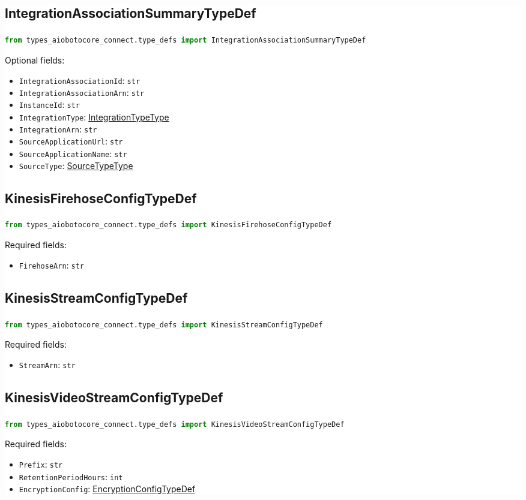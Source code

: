 <a id="integrationassociationsummarytypedef"></a>

## IntegrationAssociationSummaryTypeDef

```python
from types_aiobotocore_connect.type_defs import IntegrationAssociationSummaryTypeDef
```

Optional fields:

- `IntegrationAssociationId`: `str`
- `IntegrationAssociationArn`: `str`
- `InstanceId`: `str`
- `IntegrationType`: [IntegrationTypeType](./literals.md#integrationtypetype)
- `IntegrationArn`: `str`
- `SourceApplicationUrl`: `str`
- `SourceApplicationName`: `str`
- `SourceType`: [SourceTypeType](./literals.md#sourcetypetype)

<a id="kinesisfirehoseconfigtypedef"></a>

## KinesisFirehoseConfigTypeDef

```python
from types_aiobotocore_connect.type_defs import KinesisFirehoseConfigTypeDef
```

Required fields:

- `FirehoseArn`: `str`

<a id="kinesisstreamconfigtypedef"></a>

## KinesisStreamConfigTypeDef

```python
from types_aiobotocore_connect.type_defs import KinesisStreamConfigTypeDef
```

Required fields:

- `StreamArn`: `str`

<a id="kinesisvideostreamconfigtypedef"></a>

## KinesisVideoStreamConfigTypeDef

```python
from types_aiobotocore_connect.type_defs import KinesisVideoStreamConfigTypeDef
```

Required fields:

- `Prefix`: `str`
- `RetentionPeriodHours`: `int`
- `EncryptionConfig`:
  [EncryptionConfigTypeDef](./type_defs.md#encryptionconfigtypedef)
